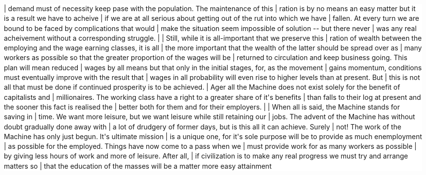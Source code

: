 | demand must of necessity keep pase with the population. The maintenance of this
| ration is by no means an easy matter but it is a result we have to acheive
| if we are at all serious about getting out of the rut into which we have
| fallen. At every turn we are bound to be faced by complications that would
| make the situation seem impossible of solution -- but there never
| was any real acheivement without a corresponding struggle.
|
| Still, while it is all-important that we preserve this
| ration of wealth between the employing and the wage earning classes, it is all
| the more important that the wealth of the latter should be spread over as
| many workers  as possible so that the greater proportion of the wages will be
| returned to circulation and keep business going. This plan will mean reduced
| wages by all means but that only in the initial stages, for, as the movement
| gains momentum, conditions must eventually improve with the result that
| wages in all probability will even rise to higher levels than at present. But
| this is not all that must be done if continued prosperity is to be achieved.
| Ager all the Machine does not exist solely for the benefit of capitalists and
| millionaires. The working class have a right to a greater share of it's benefits
| than falls to their log at present and the sooner this fact is realised the
| better both for them and for their employers.
|
| When all is said, the Machine stands for saving in
| time. We want more leisure, but we want leisure while still retaining our
| jobs. The advent of the Machine has without doubt gradually done away with
| a lot of drudgery of former days, but is this all it can achieve. Surely
| not! The work of the Machine has only just begun. It's ultimate mission
| is a unique one, for it's sole purpose will be to provide as much enemployment
| as  possible for the employed. Things have now come to a pass when we
| must provide work for as many workers as possible
| by giving less hours of work and more of leisure. After all,
| if civilization is to make any real progress we must try and arrange matters so
| that the education of the masses will be a matter more easy attainment

